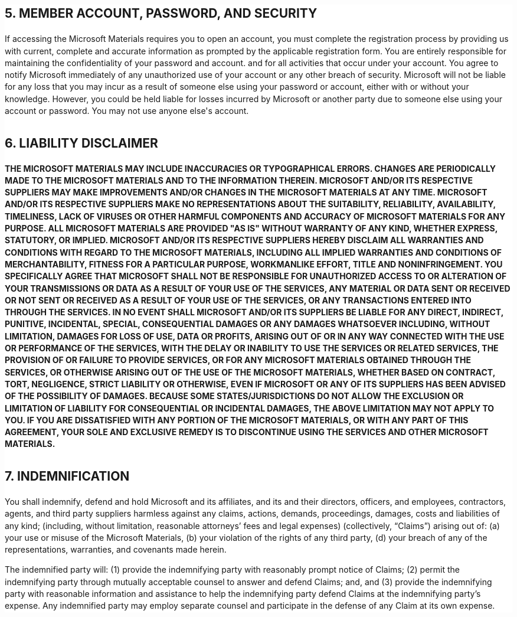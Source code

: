 ## 5. MEMBER ACCOUNT, PASSWORD, AND SECURITY 

If accessing the Microsoft Materials requires you to open an account, you must complete the registration process by providing us with current, complete and accurate information as prompted by the applicable registration form. You are entirely responsible for maintaining the confidentiality of your password and account.  and for all activities that occur under your account. You agree to notify Microsoft immediately of any unauthorized use of your account or any other breach of security. Microsoft will not be liable for any loss that you may incur as a result of someone else using your password or account, either with or without your knowledge. However, you could be held liable for losses incurred by Microsoft or another party due to someone else using your account or password. You may not use anyone else's account. 

## 6. LIABILITY DISCLAIMER   

**THE MICROSOFT MATERIALS MAY INCLUDE INACCURACIES OR TYPOGRAPHICAL ERRORS. CHANGES ARE PERIODICALLY MADE TO THE MICROSOFT MATERIALS AND TO THE INFORMATION THEREIN. MICROSOFT AND/OR ITS RESPECTIVE SUPPLIERS MAY MAKE IMPROVEMENTS AND/OR CHANGES IN THE MICROSOFT MATERIALS AT ANY TIME. MICROSOFT AND/OR ITS RESPECTIVE SUPPLIERS MAKE NO REPRESENTATIONS ABOUT THE SUITABILITY, RELIABILITY, AVAILABILITY, TIMELINESS,  LACK OF VIRUSES OR OTHER HARMFUL COMPONENTS AND ACCURACY OF MICROSOFT MATERIALS FOR ANY PURPOSE. ALL MICROSOFT MATERIALS ARE PROVIDED "AS IS" WITHOUT WARRANTY OF ANY KIND, WHETHER EXPRESS, STATUTORY, OR IMPLIED. MICROSOFT AND/OR ITS RESPECTIVE SUPPLIERS HEREBY DISCLAIM ALL WARRANTIES AND CONDITIONS WITH REGARD TO THE MICROSOFT MATERIALS, INCLUDING ALL IMPLIED WARRANTIES AND CONDITIONS OF MERCHANTABILITY, FITNESS FOR A PARTICULAR PURPOSE, WORKMANLIKE EFFORT, TITLE AND NONINFRINGEMENT. YOU SPECIFICALLY AGREE THAT MICROSOFT SHALL NOT BE RESPONSIBLE FOR UNAUTHORIZED ACCESS TO OR ALTERATION OF YOUR TRANSMISSIONS OR DATA AS A RESULT OF YOUR USE OF THE SERVICES, ANY MATERIAL OR DATA SENT OR RECEIVED OR NOT SENT OR RECEIVED AS A RESULT OF YOUR USE OF THE SERVICES, OR ANY TRANSACTIONS ENTERED INTO THROUGH THE SERVICES. IN NO EVENT SHALL MICROSOFT AND/OR ITS SUPPLIERS BE LIABLE FOR ANY DIRECT, INDIRECT, PUNITIVE, INCIDENTAL, SPECIAL, CONSEQUENTIAL DAMAGES OR ANY DAMAGES WHATSOEVER INCLUDING, WITHOUT LIMITATION, DAMAGES FOR  LOSS OF USE, DATA OR PROFITS, ARISING OUT OF OR IN ANY WAY CONNECTED WITH THE USE OR  PERFORMANCE OF THE SERVICES, WITH THE DELAY OR INABILITY TO USE THE SERVICES OR RELATED  SERVICES, THE PROVISION OF OR FAILURE TO PROVIDE SERVICES, OR FOR ANY MICROSOFT MATERIALS OBTAINED THROUGH THE SERVICES, OR OTHERWISE ARISING OUT OF THE  USE OF THE MICROSOFT MATERIALS, WHETHER BASED ON CONTRACT, TORT, NEGLIGENCE, STRICT LIABILITY OR OTHERWISE,  EVEN IF MICROSOFT OR ANY OF ITS SUPPLIERS HAS BEEN ADVISED OF THE POSSIBILITY OF DAMAGES.  BECAUSE SOME STATES/JURISDICTIONS DO NOT ALLOW THE EXCLUSION OR LIMITATION OF LIABILITY FOR CONSEQUENTIAL OR INCIDENTAL DAMAGES, THE ABOVE LIMITATION MAY NOT APPLY TO YOU. IF YOU ARE DISSATISFIED WITH ANY PORTION OF THE MICROSOFT MATERIALS, OR WITH ANY PART OF THIS AGREEMENT, YOUR SOLE AND EXCLUSIVE REMEDY IS TO DISCONTINUE USING THE SERVICES AND OTHER MICROSOFT MATERIALS.**

## 7. INDEMNIFICATION 

You shall indemnify, defend and hold Microsoft and its affiliates, and its and their directors, officers, and employees, contractors, agents, and third party suppliers harmless against any claims, actions, demands, proceedings, damages, costs and liabilities of any kind; (including, without limitation, reasonable attorneys’ fees and legal expenses) (collectively, “Claims”) arising out of: (a) your use or misuse of the Microsoft Materials, (b) your violation of the rights of any third party, (d) your breach of any of the representations, warranties, and covenants made herein.  

The indemnified party will: (1) provide the indemnifying party with reasonably prompt notice of Claims; (2) permit the indemnifying party through mutually acceptable counsel to answer and defend Claims; and, and (3) provide the indemnifying party with reasonable information and assistance to help the indemnifying party defend Claims at the indemnifying party’s expense. Any indemnified party may employ separate counsel and participate in the defense of any Claim at its own expense. 
